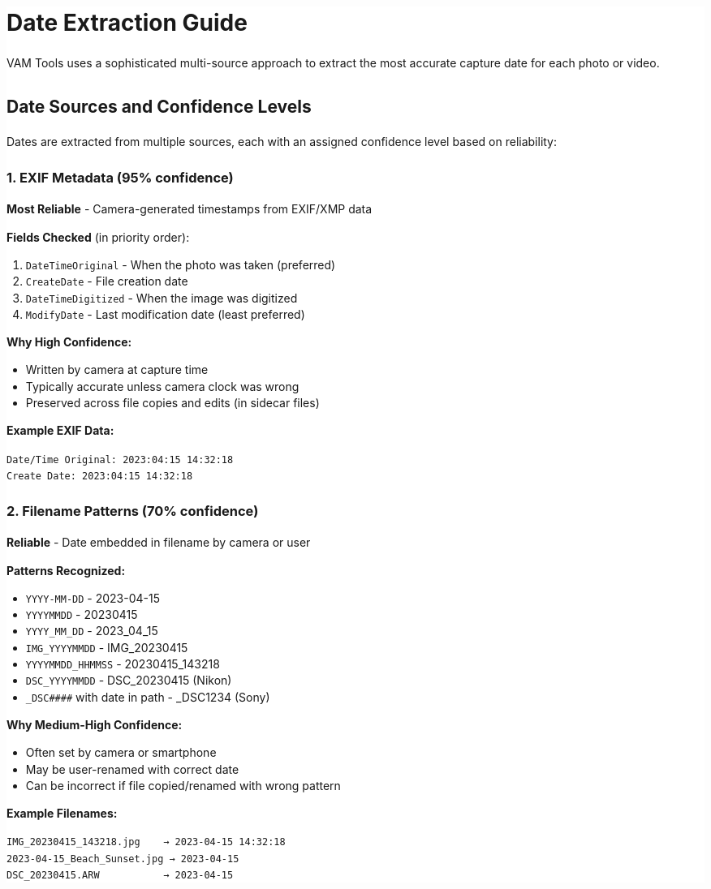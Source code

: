 # Date Extraction Guide

VAM Tools uses a sophisticated multi-source approach to extract the most accurate capture date for each photo or video.

## Date Sources and Confidence Levels

Dates are extracted from multiple sources, each with an assigned confidence level based on reliability:

### 1. EXIF Metadata (95% confidence)

**Most Reliable** - Camera-generated timestamps from EXIF/XMP data

**Fields Checked** (in priority order):
1. `DateTimeOriginal` - When the photo was taken (preferred)
2. `CreateDate` - File creation date
3. `DateTimeDigitized` - When the image was digitized
4. `ModifyDate` - Last modification date (least preferred)

**Why High Confidence:**
- Written by camera at capture time
- Typically accurate unless camera clock was wrong
- Preserved across file copies and edits (in sidecar files)

**Example EXIF Data:**
```
Date/Time Original: 2023:04:15 14:32:18
Create Date: 2023:04:15 14:32:18
```

### 2. Filename Patterns (70% confidence)

**Reliable** - Date embedded in filename by camera or user

**Patterns Recognized:**
- `YYYY-MM-DD` - 2023-04-15
- `YYYYMMDD` - 20230415
- `YYYY_MM_DD` - 2023_04_15
- `IMG_YYYYMMDD` - IMG_20230415
- `YYYYMMDD_HHMMSS` - 20230415_143218
- `DSC_YYYYMMDD` - DSC_20230415 (Nikon)
- `_DSC####` with date in path - _DSC1234 (Sony)

**Why Medium-High Confidence:**
- Often set by camera or smartphone
- May be user-renamed with correct date
- Can be incorrect if file copied/renamed with wrong pattern

**Example Filenames:**
```
IMG_20230415_143218.jpg    → 2023-04-15 14:32:18
2023-04-15_Beach_Sunset.jpg → 2023-04-15
DSC_20230415.ARW           → 2023-04-15
```
